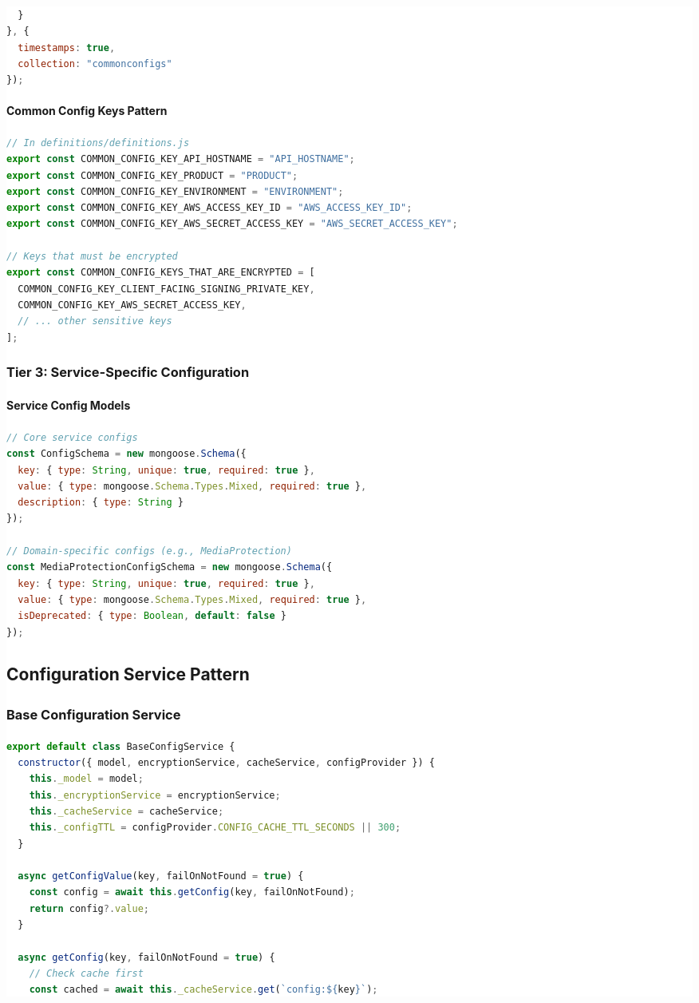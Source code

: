 ```javascript
  }
}, {
  timestamps: true,
  collection: "commonconfigs"
});
```

#### Common Config Keys Pattern
```javascript
// In definitions/definitions.js
export const COMMON_CONFIG_KEY_API_HOSTNAME = "API_HOSTNAME";
export const COMMON_CONFIG_KEY_PRODUCT = "PRODUCT";
export const COMMON_CONFIG_KEY_ENVIRONMENT = "ENVIRONMENT";
export const COMMON_CONFIG_KEY_AWS_ACCESS_KEY_ID = "AWS_ACCESS_KEY_ID";
export const COMMON_CONFIG_KEY_AWS_SECRET_ACCESS_KEY = "AWS_SECRET_ACCESS_KEY";

// Keys that must be encrypted
export const COMMON_CONFIG_KEYS_THAT_ARE_ENCRYPTED = [
  COMMON_CONFIG_KEY_CLIENT_FACING_SIGNING_PRIVATE_KEY,
  COMMON_CONFIG_KEY_AWS_SECRET_ACCESS_KEY,
  // ... other sensitive keys
];
```

### Tier 3: Service-Specific Configuration

#### Service Config Models
```javascript
// Core service configs
const ConfigSchema = new mongoose.Schema({
  key: { type: String, unique: true, required: true },
  value: { type: mongoose.Schema.Types.Mixed, required: true },
  description: { type: String }
});

// Domain-specific configs (e.g., MediaProtection)
const MediaProtectionConfigSchema = new mongoose.Schema({
  key: { type: String, unique: true, required: true },
  value: { type: mongoose.Schema.Types.Mixed, required: true },
  isDeprecated: { type: Boolean, default: false }
});
```

## Configuration Service Pattern

### Base Configuration Service
```javascript
export default class BaseConfigService {
  constructor({ model, encryptionService, cacheService, configProvider }) {
    this._model = model;
    this._encryptionService = encryptionService;
    this._cacheService = cacheService;
    this._configTTL = configProvider.CONFIG_CACHE_TTL_SECONDS || 300;
  }

  async getConfigValue(key, failOnNotFound = true) {
    const config = await this.getConfig(key, failOnNotFound);
    return config?.value;
  }

  async getConfig(key, failOnNotFound = true) {
    // Check cache first
    const cached = await this._cacheService.get(`config:${key}`);
```